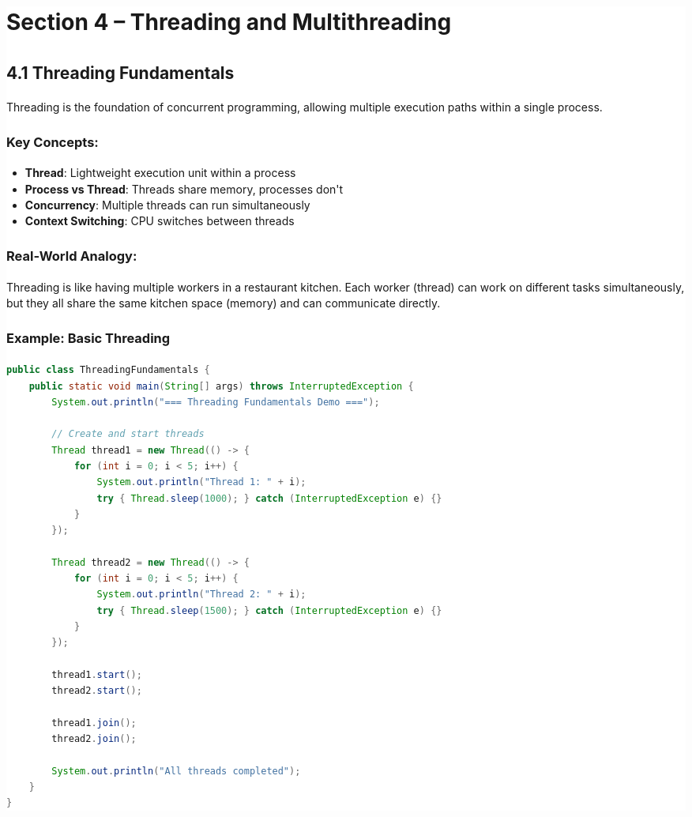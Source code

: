 # Section 4 – Threading and Multithreading

## 4.1 Threading Fundamentals

Threading is the foundation of concurrent programming, allowing multiple execution paths within a single process.

### Key Concepts:
- **Thread**: Lightweight execution unit within a process
- **Process vs Thread**: Threads share memory, processes don't
- **Concurrency**: Multiple threads can run simultaneously
- **Context Switching**: CPU switches between threads

### Real-World Analogy:
Threading is like having multiple workers in a restaurant kitchen. Each worker (thread) can work on different tasks simultaneously, but they all share the same kitchen space (memory) and can communicate directly.

### Example: Basic Threading
```java
public class ThreadingFundamentals {
    public static void main(String[] args) throws InterruptedException {
        System.out.println("=== Threading Fundamentals Demo ===");
        
        // Create and start threads
        Thread thread1 = new Thread(() -> {
            for (int i = 0; i < 5; i++) {
                System.out.println("Thread 1: " + i);
                try { Thread.sleep(1000); } catch (InterruptedException e) {}
            }
        });
        
        Thread thread2 = new Thread(() -> {
            for (int i = 0; i < 5; i++) {
                System.out.println("Thread 2: " + i);
                try { Thread.sleep(1500); } catch (InterruptedException e) {}
            }
        });
        
        thread1.start();
        thread2.start();
        
        thread1.join();
        thread2.join();
        
        System.out.println("All threads completed");
    }
}
```
